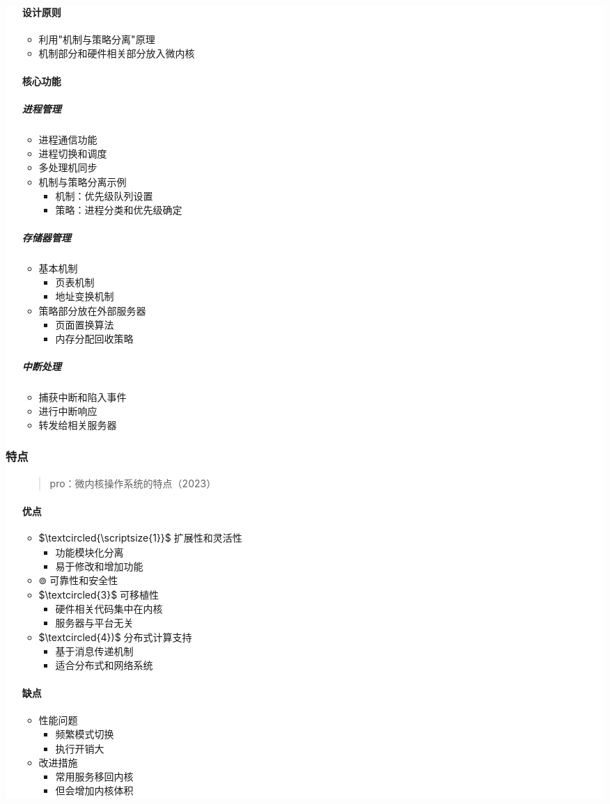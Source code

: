 <ul>

#### 设计原则
- 利用"机制与策略分离"原理
- 机制部分和硬件相关部分放入微内核

#### 核心功能
##### 进程管理
- 进程通信功能
- 进程切换和调度
- 多处理机同步
- 机制与策略分离示例
  - 机制：优先级队列设置
  - 策略：进程分类和优先级确定

##### 存储器管理
- 基本机制
  - 页表机制
  - 地址变换机制
- 策略部分放在外部服务器
  - 页面置换算法
  - 内存分配回收策略

##### 中断处理
- 捕获中断和陷入事件
- 进行中断响应
- 转发给相关服务器

</ul>

### 特点  

<ul>

>pro：微内核操作系统的特点（2023）  

#### 优点
- $\textcircled{\scriptsize{1}}$ 扩展性和灵活性
  - 功能模块化分离
  - 易于修改和增加功能
- $\circledcirc$ 可靠性和安全性
- $\textcircled{3}$ 可移植性
  - 硬件相关代码集中在内核
  - 服务器与平台无关
- $\textcircled{4})$ 分布式计算支持
  - 基于消息传递机制
  - 适合分布式和网络系统

#### 缺点
- 性能问题
  - 频繁模式切换
  - 执行开销大
- 改进措施
  - 常用服务移回内核
  - 但会增加内核体积
